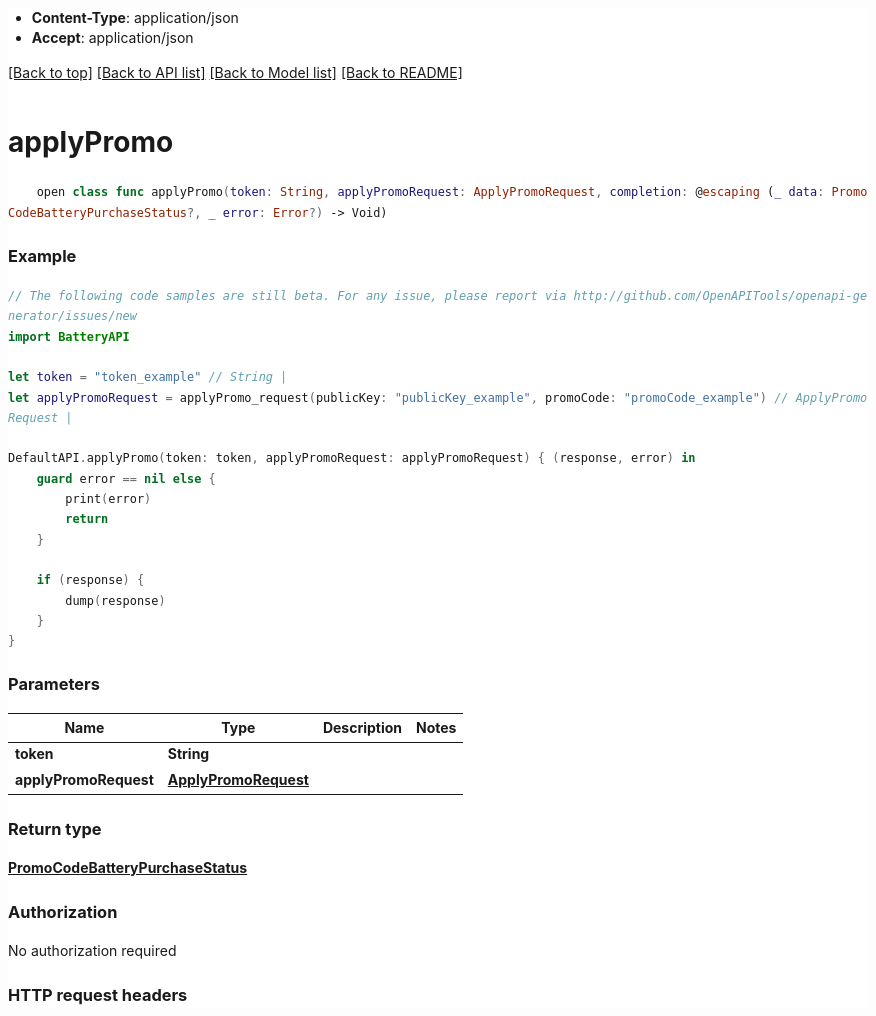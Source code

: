  - **Content-Type**: application/json
 - **Accept**: application/json

[[Back to top]](#) [[Back to API list]](../README.md#documentation-for-api-endpoints) [[Back to Model list]](../README.md#documentation-for-models) [[Back to README]](../README.md)

# **applyPromo**
```swift
    open class func applyPromo(token: String, applyPromoRequest: ApplyPromoRequest, completion: @escaping (_ data: PromoCodeBatteryPurchaseStatus?, _ error: Error?) -> Void)
```



### Example
```swift
// The following code samples are still beta. For any issue, please report via http://github.com/OpenAPITools/openapi-generator/issues/new
import BatteryAPI

let token = "token_example" // String | 
let applyPromoRequest = applyPromo_request(publicKey: "publicKey_example", promoCode: "promoCode_example") // ApplyPromoRequest | 

DefaultAPI.applyPromo(token: token, applyPromoRequest: applyPromoRequest) { (response, error) in
    guard error == nil else {
        print(error)
        return
    }

    if (response) {
        dump(response)
    }
}
```

### Parameters

Name | Type | Description  | Notes
------------- | ------------- | ------------- | -------------
 **token** | **String** |  | 
 **applyPromoRequest** | [**ApplyPromoRequest**](ApplyPromoRequest.md) |  | 

### Return type

[**PromoCodeBatteryPurchaseStatus**](PromoCodeBatteryPurchaseStatus.md)

### Authorization

No authorization required

### HTTP request headers
